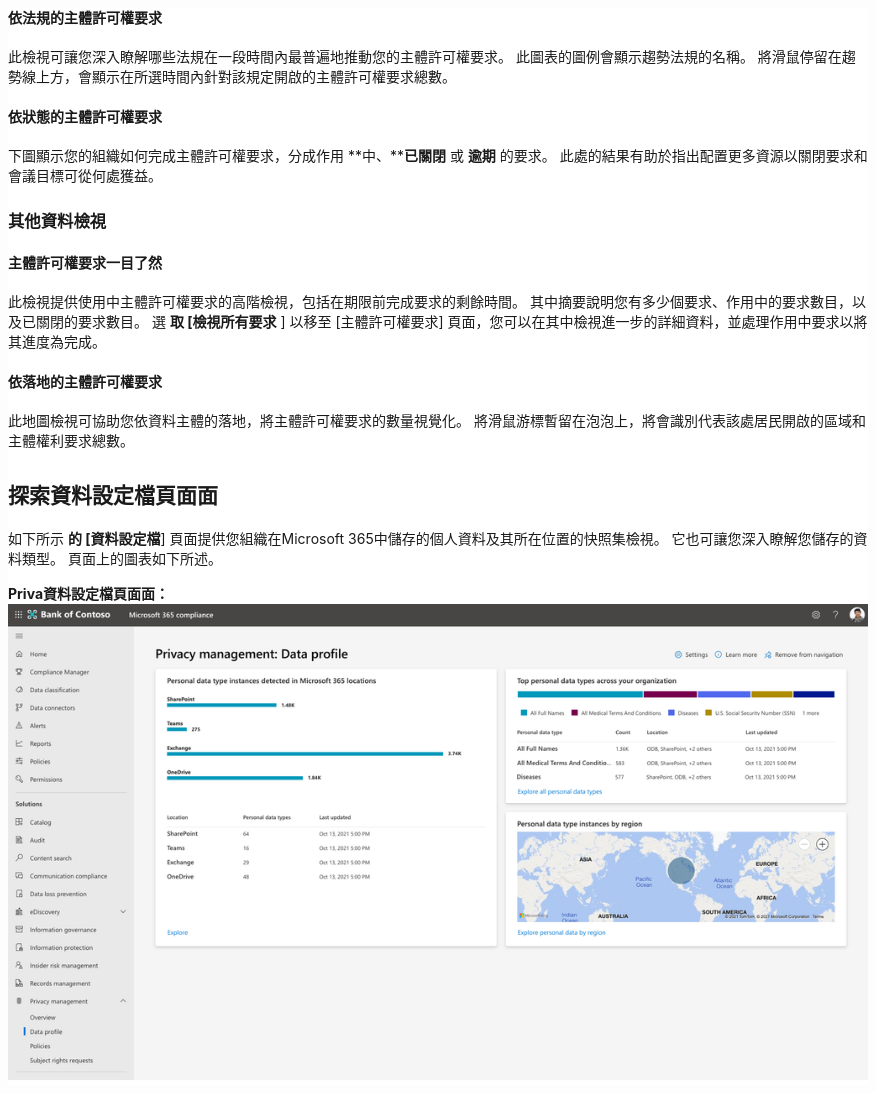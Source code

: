 #### <a name="subject-rights-requests-by-regulation"></a>依法規的主體許可權要求

此檢視可讓您深入瞭解哪些法規在一段時間內最普遍地推動您的主體許可權要求。 此圖表的圖例會顯示趨勢法規的名稱。 將滑鼠停留在趨勢線上方，會顯示在所選時間內針對該規定開啟的主體許可權要求總數。

#### <a name="subject-rights-requests-by-status"></a>依狀態的主體許可權要求

下圖顯示您的組織如何完成主體許可權要求，分成作用 **中、****已關閉** 或 **逾期** 的要求。 此處的結果有助於指出配置更多資源以關閉要求和會議目標可從何處獲益。

### <a name="additional-data-views"></a>其他資料檢視

#### <a name="subject-rights-requests-at-a-glance"></a>主體許可權要求一目了然

此檢視提供使用中主體許可權要求的高階檢視，包括在期限前完成要求的剩餘時間。 其中摘要說明您有多少個要求、作用中的要求數目，以及已關閉的要求數目。 選 **取 [檢視所有要求** ] 以移至 [主體許可權要求] 頁面，您可以在其中檢視進一步的詳細資料，並處理作用中要求以將其進度為完成。

#### <a name="subject-rights-requests-by-residency"></a>依落地的主體許可權要求

此地圖檢視可協助您依資料主體的落地，將主體許可權要求的數量視覺化。 將滑鼠游標暫留在泡泡上，將會識別代表該處居民開啟的區域和主體權利要求總數。

## <a name="explore-the-data-profile-page"></a>探索資料設定檔頁面面

如下所示 **的 [資料設定檔**] 頁面提供您組織在Microsoft 365中儲存的個人資料及其所在位置的快照集檢視。 它也可讓您深入瞭解您儲存的資料類型。 頁面上的圖表如下所述。

**Priva資料設定檔頁面面：** 
 ![範例資料設定檔頁面面。](../media/priva-dataprofile.png)
